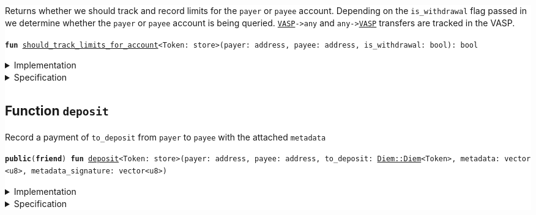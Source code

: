 Returns whether we should track and record limits for the <code>payer</code> or <code>payee</code> account.
Depending on the <code>is_withdrawal</code> flag passed in we determine whether the
<code>payer</code> or <code>payee</code> account is being queried. <code><a href="VASP.md#0x1_VASP">VASP</a>-&gt;any</code> and
<code>any-&gt;<a href="VASP.md#0x1_VASP">VASP</a></code> transfers are tracked in the VASP.


<pre><code><b>fun</b> <a href="DiemAccount.md#0x1_DiemAccount_should_track_limits_for_account">should_track_limits_for_account</a>&lt;Token: store&gt;(payer: address, payee: address, is_withdrawal: bool): bool
</code></pre>



<details><summary>Implementation</summary></details>

<details><summary>Specification</summary></details>

<a name="0x1_DiemAccount_deposit"></a>

## Function `deposit`

Record a payment of <code>to_deposit</code> from <code>payer</code> to <code>payee</code> with the attached <code>metadata</code>


<pre><code><b>public</b>(<b>friend</b>) <b>fun</b> <a href="DiemAccount.md#0x1_DiemAccount_deposit">deposit</a>&lt;Token: store&gt;(payer: address, payee: address, to_deposit: <a href="Diem.md#0x1_Diem_Diem">Diem::Diem</a>&lt;Token&gt;, metadata: vector&lt;u8&gt;, metadata_signature: vector&lt;u8&gt;)
</code></pre>



<details><summary>Implementation</summary></details>

<details>
<summary>Specification</summary>



<pre><code><b>pragma</b> opaque;
<b>modifies</b> <b>global</b>&lt;<a href="DiemAccount.md#0x1_DiemAccount_Balance">Balance</a>&lt;Token&gt;&gt;(payee);
<b>modifies</b> <b>global</b>&lt;<a href="DiemAccount.md#0x1_DiemAccount">DiemAccount</a>&gt;(payee);
<b>modifies</b> <b>global</b>&lt;<a href="AccountLimits.md#0x1_AccountLimits_Window">AccountLimits::Window</a>&lt;Token&gt;&gt;(<a href="VASP.md#0x1_VASP_spec_parent_address">VASP::spec_parent_address</a>(payee));
<b>ensures</b> <b>exists</b>&lt;<a href="DiemAccount.md#0x1_DiemAccount">DiemAccount</a>&gt;(payee);
<b>ensures</b> <b>exists</b>&lt;<a href="DiemAccount.md#0x1_DiemAccount_Balance">Balance</a>&lt;Token&gt;&gt;(payee);
<b>ensures</b> <b>global</b>&lt;<a href="DiemAccount.md#0x1_DiemAccount">DiemAccount</a>&gt;(payee).withdraw_capability
    == <b>old</b>(<b>global</b>&lt;<a href="DiemAccount.md#0x1_DiemAccount">DiemAccount</a>&gt;(payee).withdraw_capability);
<b>ensures</b> <b>global</b>&lt;<a href="DiemAccount.md#0x1_DiemAccount">DiemAccount</a>&gt;(payee).authentication_key
    == <b>old</b>(<b>global</b>&lt;<a href="DiemAccount.md#0x1_DiemAccount">DiemAccount</a>&gt;(payee).authentication_key);
<b>ensures</b> <a href="../../../../../../move-stdlib/docs/Event.md#0x1_Event_spec_guid_eq">Event::spec_guid_eq</a>(<b>global</b>&lt;<a href="DiemAccount.md#0x1_DiemAccount">DiemAccount</a>&gt;(payee).sent_events,
                            <b>old</b>(<b>global</b>&lt;<a href="DiemAccount.md#0x1_DiemAccount">DiemAccount</a>&gt;(payee).sent_events));
<b>ensures</b> <a href="../../../../../../move-stdlib/docs/Event.md#0x1_Event_spec_guid_eq">Event::spec_guid_eq</a>(<b>global</b>&lt;<a href="DiemAccount.md#0x1_DiemAccount">DiemAccount</a>&gt;(payee).received_events,